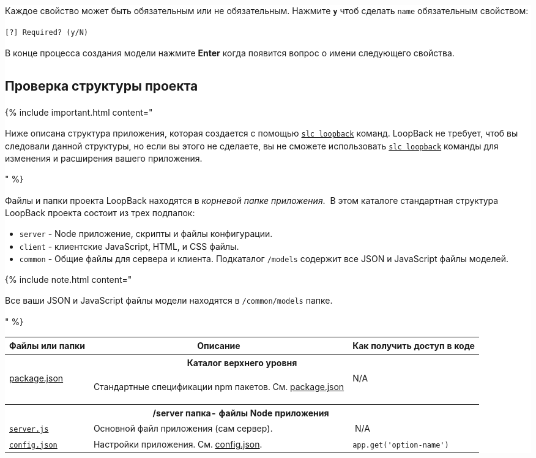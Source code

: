 Каждое свойство может быть обязательным или не обязательным. Нажмите **`y`** чтоб сделать `name` обязательным свойством:

`[?] Required? (y/N)`

В конце процесса создания модели нажмите **Enter** когда появится вопрос о имени следующего свойства.

## Проверка структуры проекта

{% include important.html content="

Ниже описана структура приложения, которая создается с помощью [`slc loopback`](https://docs.strongloop.com/pages/viewpage.action?pageId=5310655) команд. LoopBack не требует, чтоб вы следовали данной структуры, но если вы этого не сделаете, вы не сможете использовать [`slc loopback`](https://docs.strongloop.com/pages/viewpage.action?pageId=5310655) команды для изменения и расширения вашего приложения.

" %}

Файлы и папки проекта LoopBack находятся в _корневой папке приложения_.  В этом каталоге стандартная структура LoopBack проекта состоит из трех подпапок:

*   `server` - Node приложение, скрипты и файлы конфигурации.
*   `client` - клиентские JavaScript, HTML, и CSS файлы.
*   `common` - Общие файлы для сервера и клиента. Подкаталог `/models` содержит все JSON и JavaScript файлы моделей.

{% include note.html content="

Все ваши JSON и JavaScript файлы модели находятся в `/common/models` папке.

" %}

<table>
  <tbody>
    <tr>
      <th>Файлы или папки</th>
      <th>Описание</th>
      <th>Как получить доступ в коде</th>
    </tr>
    <tr>
      <th colspan="3">Каталог верхнего уровня</th>
    </tr>
    <tr>
      <td><a href="https://docs.strongloop.com/display/RU/package.json">package.json</a></td>
      <td>
        <p>Стандартные спецификации npm пакетов. См. <a href="https://docs.strongloop.com/display/RU/package.json">package.json</a></p>
      </td>
      <td>N/A</td>
    </tr>
    <tr>
      <th colspan="3"><span>/server папка- файлы </span>Node приложения<span>&nbsp;</span></th>
    </tr>
    <tr>
      <td><code><a href="https://docs.strongloop.com/display/RU/server.js">server.js</a></code></td>
      <td>Основной файл приложения (сам сервер).</td>
      <td>&nbsp;N/A</td>
    </tr>
    <tr>
      <td><code><a href="https://docs.strongloop.com/display/RU/config.json">config.json</a></code></td>
      <td>Настройки приложения. См. <a href="https://docs.strongloop.com/display/RU/config.json">config.json</a>.</td>
      <td><code>app.get('option-name')</code></td>
    </tr>
    <tr>